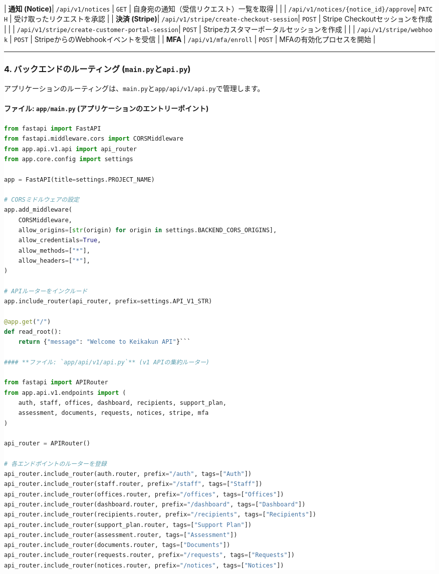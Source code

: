 | **通知 (Notice)**| `/api/v1/notices` | `GET` | 自身宛の通知（受信リクエスト）一覧を取得 |
| | `/api/v1/notices/{notice_id}/approve`| `PATCH` | 受け取ったリクエストを承認 |
| **決済 (Stripe)**| `/api/v1/stripe/create-checkout-session`| `POST` | Stripe Checkoutセッションを作成 |
| | `/api/v1/stripe/create-customer-portal-session`| `POST` | Stripeカスタマーポータルセッションを作成 |
| | `/api/v1/stripe/webhook` | `POST` | StripeからのWebhookイベントを受信 |
| **MFA** | `/api/v1/mfa/enroll` | `POST` | MFAの有効化プロセスを開始 |

---

### **4. バックエンドのルーティング (`main.py`と`api.py`)**

アプリケーションのルーティングは、`main.py`と`app/api/v1/api.py`で管理します。

#### **ファイル: `app/main.py`** (アプリケーションのエントリーポイント)

```python
from fastapi import FastAPI
from fastapi.middleware.cors import CORSMiddleware
from app.api.v1.api import api_router
from app.core.config import settings

app = FastAPI(title=settings.PROJECT_NAME)

# CORSミドルウェアの設定
app.add_middleware(
    CORSMiddleware,
    allow_origins=[str(origin) for origin in settings.BACKEND_CORS_ORIGINS],
    allow_credentials=True,
    allow_methods=["*"],
    allow_headers=["*"],
)

# APIルーターをインクルード
app.include_router(api_router, prefix=settings.API_V1_STR)

@app.get("/")
def read_root():
    return {"message": "Welcome to Keikakun API"}```

#### **ファイル: `app/api/v1/api.py`** (v1 APIの集約ルーター)

from fastapi import APIRouter
from app.api.v1.endpoints import (
    auth, staff, offices, dashboard, recipients, support_plan,
    assessment, documents, requests, notices, stripe, mfa
)

api_router = APIRouter()

# 各エンドポイントのルーターを登録
api_router.include_router(auth.router, prefix="/auth", tags=["Auth"])
api_router.include_router(staff.router, prefix="/staff", tags=["Staff"])
api_router.include_router(offices.router, prefix="/offices", tags=["Offices"])
api_router.include_router(dashboard.router, prefix="/dashboard", tags=["Dashboard"])
api_router.include_router(recipients.router, prefix="/recipients", tags=["Recipients"])
api_router.include_router(support_plan.router, tags=["Support Plan"])
api_router.include_router(assessment.router, tags=["Assessment"])
api_router.include_router(documents.router, tags=["Documents"])
api_router.include_router(requests.router, prefix="/requests", tags=["Requests"])
api_router.include_router(notices.router, prefix="/notices", tags=["Notices"])
```